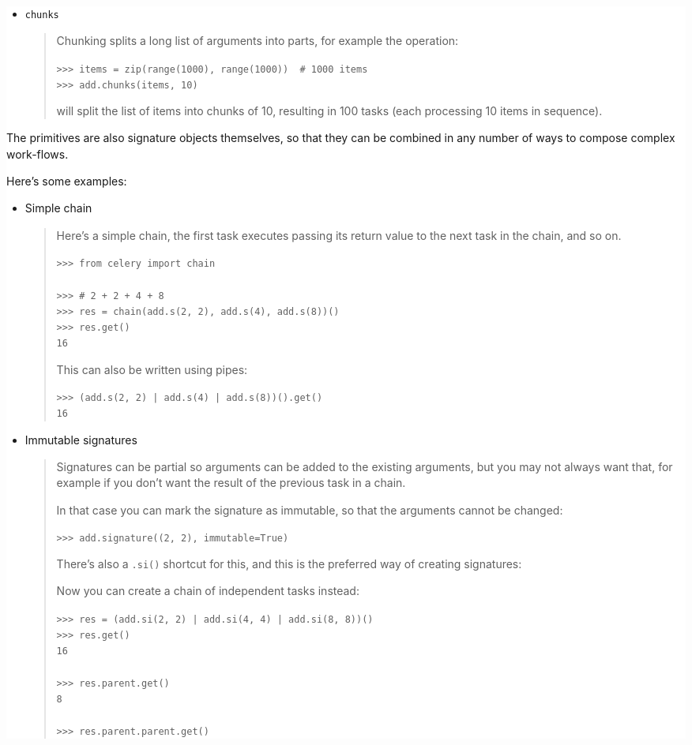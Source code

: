-   `chunks`
    
    > Chunking splits a long list of arguments into parts, for example the operation:
    > 
    > ```
    > >>> items = zip(range(1000), range(1000))  # 1000 items
    > >>> add.chunks(items, 10)
    > 
    > ```
    > 
    > will split the list of items into chunks of 10, resulting in 100 tasks (each processing 10 items in sequence).
    

The primitives are also signature objects themselves, so that they can be combined in any number of ways to compose complex work-flows.

Here’s some examples:

-   Simple chain
    
    > Here’s a simple chain, the first task executes passing its return value to the next task in the chain, and so on.
    > 
    > ```
    > >>> from celery import chain
    > 
    > >>> # 2 + 2 + 4 + 8
    > >>> res = chain(add.s(2, 2), add.s(4), add.s(8))()
    > >>> res.get()
    > 16
    > 
    > ```
    > 
    > This can also be written using pipes:
    > 
    > ```
    > >>> (add.s(2, 2) | add.s(4) | add.s(8))().get()
    > 16
    > 
    > ```
    
-   Immutable signatures
    
    > Signatures can be partial so arguments can be added to the existing arguments, but you may not always want that, for example if you don’t want the result of the previous task in a chain.
    > 
    > In that case you can mark the signature as immutable, so that the arguments cannot be changed:
    > 
    > ```
    > >>> add.signature((2, 2), immutable=True)
    > 
    > ```
    > 
    > There’s also a `.si()` shortcut for this, and this is the preferred way of creating signatures:
    > 
    > Now you can create a chain of independent tasks instead:
    > 
    > ```
    > >>> res = (add.si(2, 2) | add.si(4, 4) | add.si(8, 8))()
    > >>> res.get()
    > 16
    > 
    > >>> res.parent.get()
    > 8
    > 
    > >>> res.parent.parent.get()